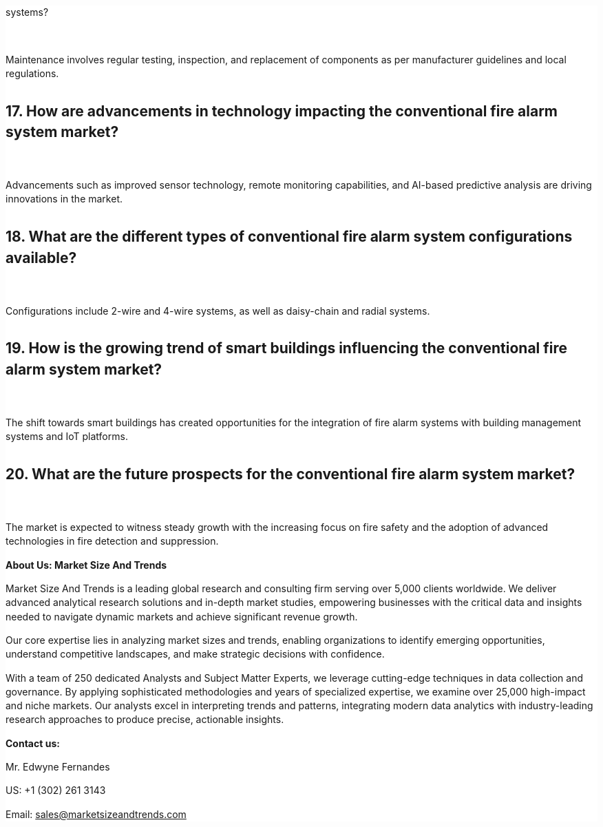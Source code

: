 systems?</h2><p>&nbsp;</p><p>Maintenance involves regular testing, inspection, and replacement of components as per manufacturer guidelines and local regulations.</p><h2>17. How are advancements in technology impacting the conventional fire alarm system market?</h2><p>&nbsp;</p><p>Advancements such as improved sensor technology, remote monitoring capabilities, and AI-based predictive analysis are driving innovations in the market.</p><h2>18. What are the different types of conventional fire alarm system configurations available?</h2><p>&nbsp;</p><p>Configurations include 2-wire and 4-wire systems, as well as daisy-chain and radial systems.</p><h2>19. How is the growing trend of smart buildings influencing the conventional fire alarm system market?</h2><p>&nbsp;</p><p>The shift towards smart buildings has created opportunities for the integration of fire alarm systems with building management systems and IoT platforms.</p><h2>20. What are the future prospects for the conventional fire alarm system market?</h2><p>&nbsp;</p><p>The market is expected to witness steady growth with the increasing focus on fire safety and the adoption of advanced technologies in fire detection and suppression.</p></body></html></p><p><strong>About Us:&nbsp;Market Size And Trends</strong></p><p>Market Size And Trends&nbsp;is a leading global research and consulting firm serving over 5,000 clients worldwide. We deliver advanced analytical research solutions and in-depth market studies, empowering businesses with the critical data and insights needed to navigate dynamic markets and achieve significant revenue growth.</p><p>Our core expertise lies in analyzing market sizes and trends, enabling organizations to identify emerging opportunities, understand competitive landscapes, and make strategic decisions with confidence.</p><p>With a team of 250 dedicated Analysts and Subject Matter Experts, we leverage cutting-edge techniques in data collection and governance. By applying sophisticated methodologies and years of specialized expertise, we examine over 25,000 high-impact and niche markets. Our analysts excel in interpreting trends and patterns, integrating modern data analytics with industry-leading research approaches to produce precise, actionable insights.</p><p><strong>Contact us:</strong></p><p>Mr. Edwyne Fernandes</p><p>US: +1 (302) 261 3143</p><p>Email: <a href="mailto:sales@marketsizeandtrends.com">sales@marketsizeandtrends.com</a>&nbsp;</p>
